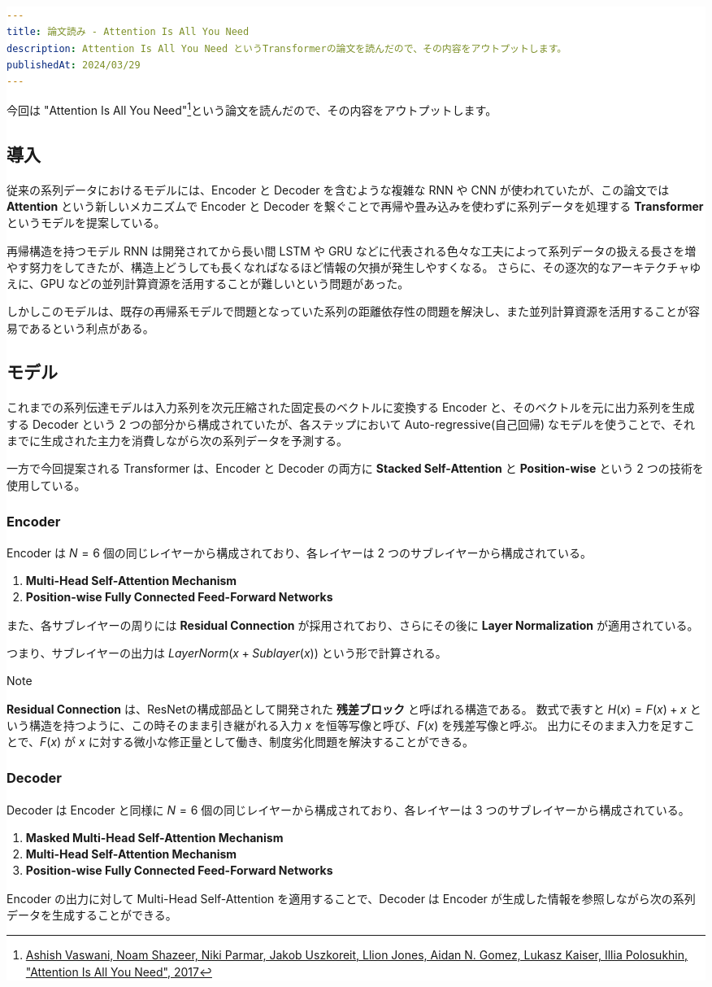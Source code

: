 ```yaml
---
title: 論文読み - Attention Is All You Need
description: Attention Is All You Need というTransformerの論文を読んだので、その内容をアウトプットします。
publishedAt: 2024/03/29
---
```


今回は "Attention Is All You Need"[^1]という論文を読んだので、その内容をアウトプットします。

[^1]: [Ashish Vaswani, Noam Shazeer, Niki Parmar, Jakob Uszkoreit, Llion Jones, Aidan N. Gomez, Lukasz Kaiser, Illia Polosukhin, "Attention Is All You Need", 2017](https://arxiv.org/abs/1706.03762)

## 導入

従来の系列データにおけるモデルには、Encoder と Decoder を含むような複雑な RNN や CNN が使われていたが、この論文では **Attention** という新しいメカニズムで Encoder と Decoder を繋ぐことで再帰や畳み込みを使わずに系列データを処理する **Transformer** というモデルを提案している。

再帰構造を持つモデル RNN は開発されてから長い間 LSTM や GRU などに代表される色々な工夫によって系列データの扱える長さを増やす努力をしてきたが、構造上どうしても長くなればなるほど情報の欠損が発生しやすくなる。
さらに、その逐次的なアーキテクチャゆえに、GPU などの並列計算資源を活用することが難しいという問題があった。

しかしこのモデルは、既存の再帰系モデルで問題となっていた系列の距離依存性の問題を解決し、また並列計算資源を活用することが容易であるという利点がある。

## モデル

これまでの系列伝達モデルは入力系列を次元圧縮された固定長のベクトルに変換する Encoder と、そのベクトルを元に出力系列を生成する Decoder という 2 つの部分から構成されていたが、各ステップにおいて Auto-regressive(自己回帰) なモデルを使うことで、それまでに生成された主力を消費しながら次の系列データを予測する。

一方で今回提案される Transformer は、Encoder と Decoder の両方に **Stacked Self-Attention** と **Position-wise** という 2 つの技術を使用している。

### Encoder

Encoder は $N = 6$ 個の同じレイヤーから構成されており、各レイヤーは 2 つのサブレイヤーから構成されている。

1. **Multi-Head Self-Attention Mechanism**
2. **Position-wise Fully Connected Feed-Forward Networks**

また、各サブレイヤーの周りには **Residual Connection** が採用されており、さらにその後に **Layer Normalization** が適用されている。

つまり、サブレイヤーの出力は $LayerNorm(x + Sublayer(x))$ という形で計算される。

> [!NOTE]
>
> **Residual Connection** は、ResNetの構成部品として開発された **残差ブロック** と呼ばれる構造である。
> 数式で表すと $H(x) = F(x) + x$ という構造を持つように、この時そのまま引き継がれる入力 $x$ を恒等写像と呼び、$F(x)$ を残差写像と呼ぶ。
> 出力にそのまま入力を足すことで、$F(x)$ が $x$ に対する微小な修正量として働き、制度劣化問題を解決することができる。

### Decoder

Decoder は Encoder と同様に $N = 6$ 個の同じレイヤーから構成されており、各レイヤーは 3 つのサブレイヤーから構成されている。

1. **Masked Multi-Head Self-Attention Mechanism**
2. **Multi-Head Self-Attention Mechanism**
3. **Position-wise Fully Connected Feed-Forward Networks**

Encoder の出力に対して Multi-Head Self-Attention を適用することで、Decoder は Encoder が生成した情報を参照しながら次の系列データを生成することができる。


[^2]: [Why is 10000 used as the denominator in Positional Encodings in the Transformer Model?](https://datascience.stackexchange.com/questions/82451/why-is-10000-used-as-the-denominator-in-positional-encodings-in-the-transformer)
[^3]: [Jonas Gehring, Michael Auli, David Grangier, Denis Yarats, Yann N. Dauphin., "Convolutional sequence to sequence learning.", 2017](https://arxiv.org/abs/1705.03122)
[^4]: [Amirhossein Kazemnejad, Inkit Padhi, Karthikeyan Natesan Ramamurthy, Payel Das, Siva Reddy, "The Impact of Positional Encoding on Length Generalization in Transformers", 2023](https://arxiv.org/abs/2305.19466)
